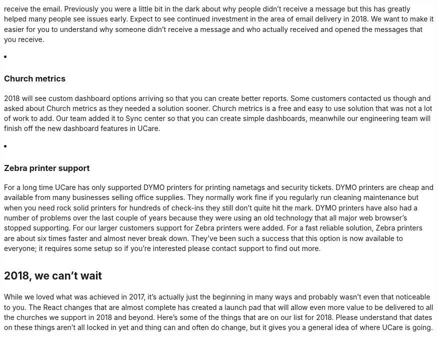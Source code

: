 receive the email. Previously you were a little bit in the dark about why people didn’t receive a message but this has greatly helped many people see issues early. Expect to see continued investment in the area of email delivery in 2018. We want to make it easier for you to understand why someone didn’t receive a message and who actually received and opened the messages that you receive.</li></ul><p></p></li><li><h3>Church metrics</h3><p>2018 will see custom dashboard options arriving so that you can create better reports. Some customers contacted us though and asked about Church metrics as they needed a solution sooner. Church metrics is a free and easy to use solution that was not a lot of work to add. Our team added it to Sync center so that you can create simple dashboards, meanwhile our engineering team will finish off the new dashboard features in UCare.</p></li><li><h3>Zebra printer support</h3><p>For a long time UCare has only supported DYMO printers for printing nametags and security tickets. DYMO printers are cheap and available from many businesses selling office supplies. They normally work fine if you regularly run cleaning maintenance but when you need rock solid printers for hundreds of check-ins they still don’t quite hit the mark. DYMO printers have also had a number of problems over the last couple of years because they were using an old technology that all major web browser’s stopped supporting. For our larger customers support for Zebra printers were added. For a fast reliable solution, Zebra printers are about six times faster and almost never break down. They’ve been such a success that this option is now available to everyone; it requires some setup so if you’re interested please contact support to find out more.</p></li>

## 2018, we can’t wait

While we loved what was achieved in 2017, it’s actually just the beginning in many ways and probably wasn’t even that noticeable to you. The React changes that are almost complete has created a launch pad that will allow even more value to be delivered to all the churches we support in 2018 and beyond. Here’s some of the things that are on our list for 2018. Please understand that dates on these things aren’t all locked in yet and thing can and often do change, but it gives you a general idea of where UCare is going.
